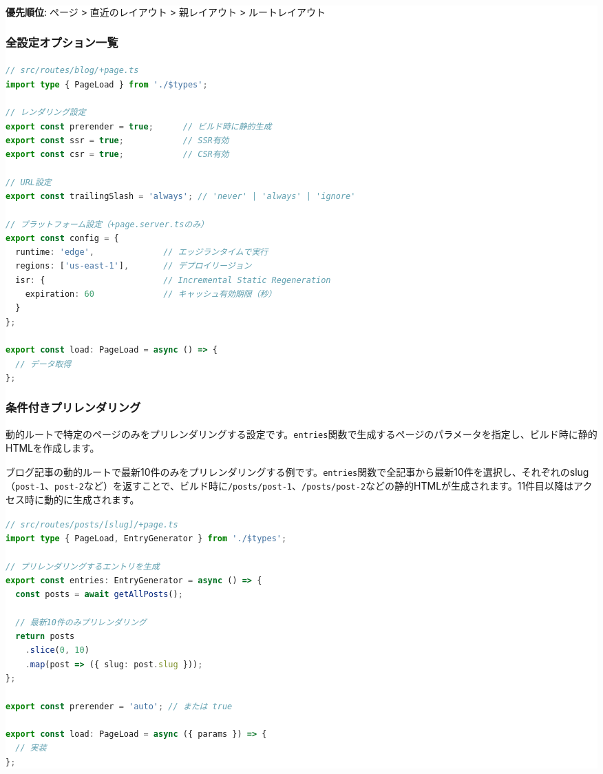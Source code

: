 **優先順位**: ページ > 直近のレイアウト > 親レイアウト > ルートレイアウト

### 全設定オプション一覧

```typescript
// src/routes/blog/+page.ts
import type { PageLoad } from './$types';

// レンダリング設定
export const prerender = true;      // ビルド時に静的生成
export const ssr = true;            // SSR有効
export const csr = true;            // CSR有効

// URL設定
export const trailingSlash = 'always'; // 'never' | 'always' | 'ignore'

// プラットフォーム設定（+page.server.tsのみ）
export const config = {
  runtime: 'edge',              // エッジランタイムで実行
  regions: ['us-east-1'],       // デプロイリージョン
  isr: {                        // Incremental Static Regeneration
    expiration: 60              // キャッシュ有効期限（秒）
  }
};

export const load: PageLoad = async () => {
  // データ取得
};
```

### 条件付きプリレンダリング

動的ルートで特定のページのみをプリレンダリングする設定です。`entries`関数で生成するページのパラメータを指定し、ビルド時に静的HTMLを作成します。

ブログ記事の動的ルートで最新10件のみをプリレンダリングする例です。`entries`関数で全記事から最新10件を選択し、それぞれのslug（`post-1`、`post-2`など）を返すことで、ビルド時に`/posts/post-1`、`/posts/post-2`などの静的HTMLが生成されます。11件目以降はアクセス時に動的に生成されます。

```typescript
// src/routes/posts/[slug]/+page.ts
import type { PageLoad, EntryGenerator } from './$types';

// プリレンダリングするエントリを生成
export const entries: EntryGenerator = async () => {
  const posts = await getAllPosts();
  
  // 最新10件のみプリレンダリング
  return posts
    .slice(0, 10)
    .map(post => ({ slug: post.slug }));
};

export const prerender = 'auto'; // または true

export const load: PageLoad = async ({ params }) => {
  // 実装
};
```
